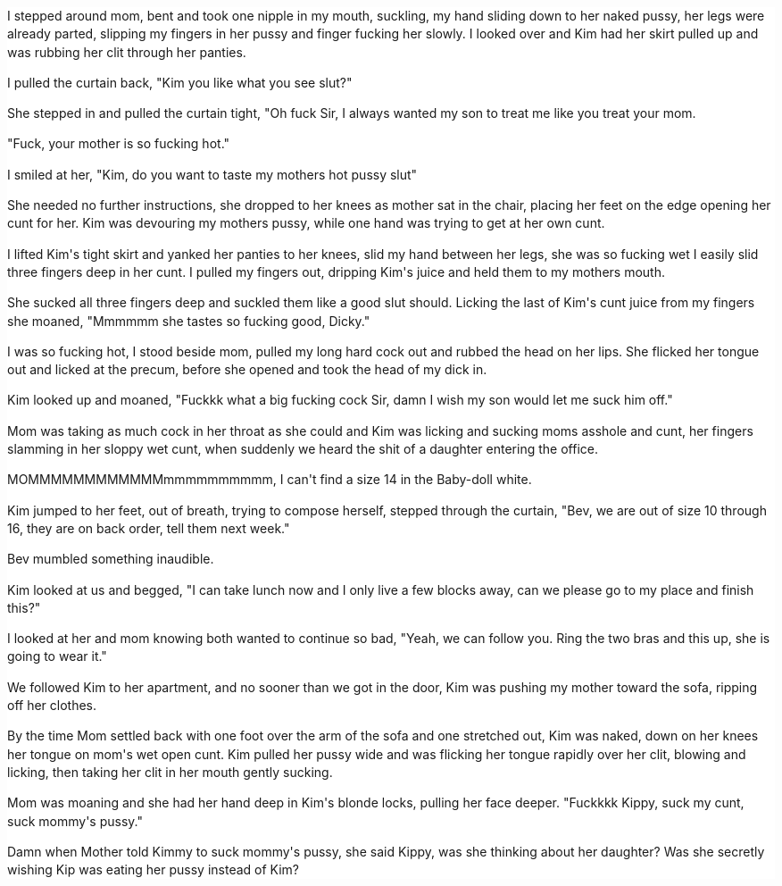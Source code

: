 I stepped around mom, bent and took one nipple in my mouth, suckling, my hand sliding down to her naked pussy, her legs were already parted, slipping my fingers in her pussy and finger fucking her slowly. I looked over and Kim had her skirt pulled up and was rubbing her clit through her panties. 

I pulled the curtain back, "Kim you like what you see slut?" 

She stepped in and pulled the curtain tight, "Oh fuck Sir, I always wanted my son to treat me like you treat your mom. 

"Fuck, your mother is so fucking hot." 

I smiled at her, "Kim, do you want to taste my mothers hot pussy slut" 

She needed no further instructions, she dropped to her knees as mother sat in the chair, placing her feet on the edge opening her cunt for her. Kim was devouring my mothers pussy, while one hand was trying to get at her own cunt. 

I lifted Kim's tight skirt and yanked her panties to her knees, slid my hand between her legs, she was so fucking wet I easily slid three fingers deep in her cunt. I pulled my fingers out, dripping Kim's juice and held them to my mothers mouth. 

She sucked all three fingers deep and suckled them like a good slut should. Licking the last of Kim's cunt juice from my fingers she moaned, "Mmmmmm she tastes so fucking good, Dicky." 

I was so fucking hot, I stood beside mom, pulled my long hard cock out and rubbed the head on her lips. She flicked her tongue out and licked at the precum, before she opened and took the head of my dick in. 

Kim looked up and moaned, "Fuckkk what a big fucking cock Sir, damn I wish my son would let me suck him off." 

Mom was taking as much cock in her throat as she could and Kim was licking and sucking moms asshole and cunt, her fingers slamming in her sloppy wet cunt, when suddenly we heard the shit of a daughter entering the office. 

MOMMMMMMMMMMMMmmmmmmmmmm, I can't find a size 14 in the Baby-doll white. 

Kim jumped to her feet, out of breath, trying to compose herself, stepped through the curtain, "Bev, we are out of size 10 through 16, they are on back order, tell them next week." 

Bev mumbled something inaudible. 

Kim looked at us and begged, "I can take lunch now and I only live a few blocks away, can we please go to my place and finish this?" 

I looked at her and mom knowing both wanted to continue so bad, "Yeah, we can follow you. Ring the two bras and this up, she is going to wear it." 

We followed Kim to her apartment, and no sooner than we got in the door, Kim was pushing my mother toward the sofa, ripping off her clothes. 

By the time Mom settled back with one foot over the arm of the sofa and one stretched out, Kim was naked, down on her knees her tongue on mom's wet open cunt. Kim pulled her pussy wide and was flicking her tongue rapidly over her clit, blowing and licking, then taking her clit in her mouth gently sucking. 

Mom was moaning and she had her hand deep in Kim's blonde locks, pulling her face deeper. "Fuckkkk Kippy, suck my cunt, suck mommy's pussy." 

Damn when Mother told Kimmy to suck mommy's pussy, she said Kippy, was she thinking about her daughter? Was she secretly wishing Kip was eating her pussy instead of Kim? 
